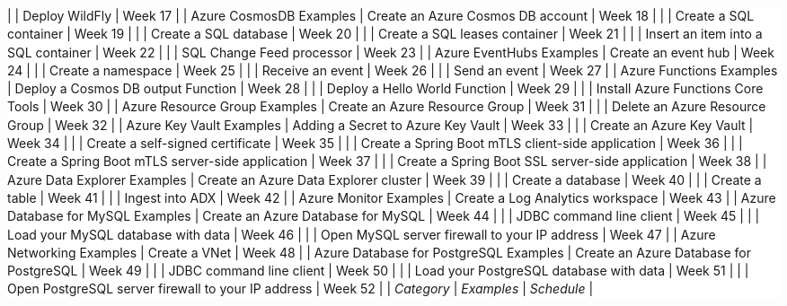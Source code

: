 | | Deploy WildFly | Week 17 |
| Azure CosmosDB Examples | Create an Azure Cosmos DB account | Week 18 |
| | Create a SQL container | Week 19 |
| | Create a SQL database | Week 20 |
| | Create a SQL leases container | Week 21 |
| | Insert an item into a SQL container | Week 22 |
| | SQL Change Feed processor | Week 23 |
| Azure EventHubs Examples | Create an event hub | Week 24 |
| | Create a namespace | Week 25 |
| | Receive an event | Week 26 |
| | Send an event | Week 27 |
| Azure Functions Examples | Deploy a Cosmos DB output Function | Week 28 |
| | Deploy a Hello World Function | Week 29 |
| | Install Azure Functions Core Tools | Week 30 |
| Azure Resource Group Examples | Create an Azure Resource Group | Week 31 |
| | Delete an Azure Resource Group | Week 32 |
| Azure Key Vault Examples | Adding a Secret to Azure Key Vault | Week 33 |
| | Create an Azure Key Vault | Week 34 |
| | Create a self-signed certificate | Week 35 |
| | Create a Spring Boot mTLS client-side application | Week 36 |
| | Create a Spring Boot mTLS server-side application | Week 37 |
| | Create a Spring Boot SSL server-side application | Week 38 |
| Azure Data Explorer Examples | Create an Azure Data Explorer cluster | Week 39 |
| | Create a database | Week 40 |
| | Create a table | Week 41 |
| | Ingest into ADX | Week 42 |
| Azure Monitor Examples | Create a Log Analytics workspace | Week 43 |
| Azure Database for MySQL Examples | Create an Azure Database for MySQL | Week 44 |
| | JDBC command line client | Week 45 |
| | Load your MySQL database with data | Week 46 |
| | Open MySQL server firewall to your IP address | Week 47 |
| Azure Networking Examples | Create a VNet | Week 48 |
| Azure Database for PostgreSQL Examples | Create an Azure Database for PostgreSQL | Week 49 |
| | JDBC command line client | Week 50 |
| | Load your PostgreSQL database with data | Week 51 |
| | Open PostgreSQL server firewall to your IP address | Week 52 |
| *Category* | *Examples* | *Schedule* |